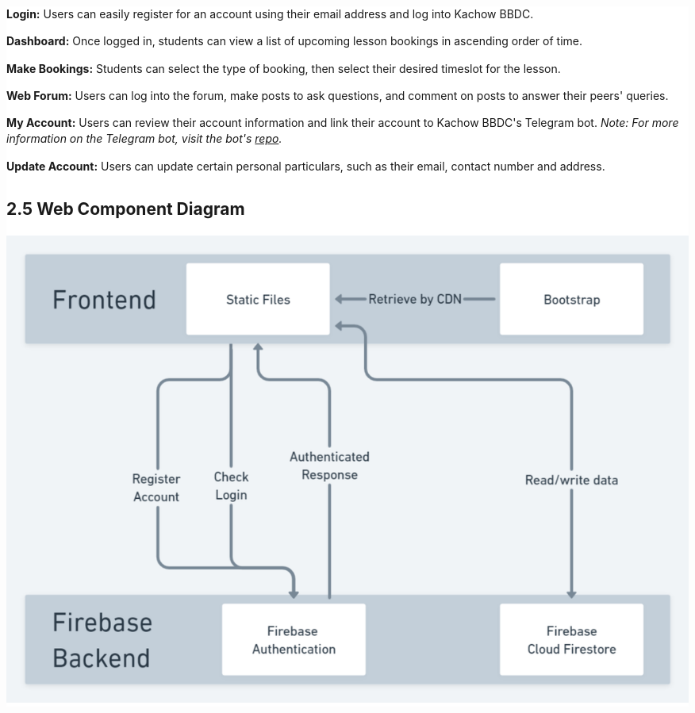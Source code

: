 **Login:** Users can easily register for an account using their email address and log into Kachow BBDC.

**Dashboard:** Once logged in, students can view a list of upcoming lesson bookings in ascending order of time.

**Make Bookings:** Students can select the type of booking, then select their desired timeslot for the lesson.

**Web Forum:** Users can log into the forum, make posts to ask questions, and comment on posts to answer their peers' queries.

**My Account:** Users can review their account information and link their account to Kachow BBDC's Telegram bot. 
*Note: For more information on the Telegram bot, visit the bot's [repo](github.com/charleslimjh/KachowTelebot).*

**Update Account:** Users can update certain personal particulars, such as their email, contact number and address.

## 2.5 Web Component Diagram
![Web Diagram](img/webDiagram.png)
